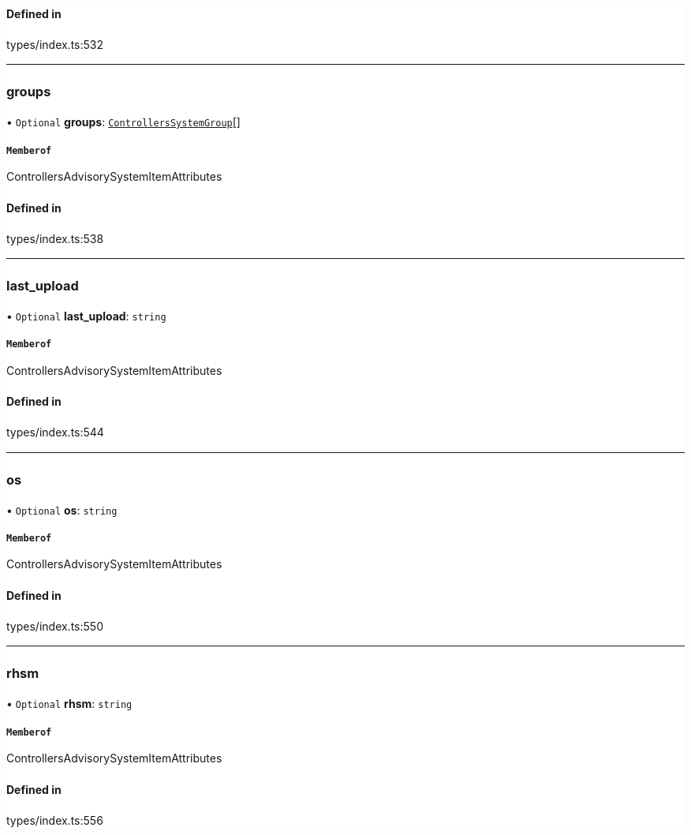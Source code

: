 #### Defined in

types/index.ts:532

___

### groups

• `Optional` **groups**: [`ControllersSystemGroup`](ControllersSystemGroup.md)[]

**`Memberof`**

ControllersAdvisorySystemItemAttributes

#### Defined in

types/index.ts:538

___

### last\_upload

• `Optional` **last\_upload**: `string`

**`Memberof`**

ControllersAdvisorySystemItemAttributes

#### Defined in

types/index.ts:544

___

### os

• `Optional` **os**: `string`

**`Memberof`**

ControllersAdvisorySystemItemAttributes

#### Defined in

types/index.ts:550

___

### rhsm

• `Optional` **rhsm**: `string`

**`Memberof`**

ControllersAdvisorySystemItemAttributes

#### Defined in

types/index.ts:556
